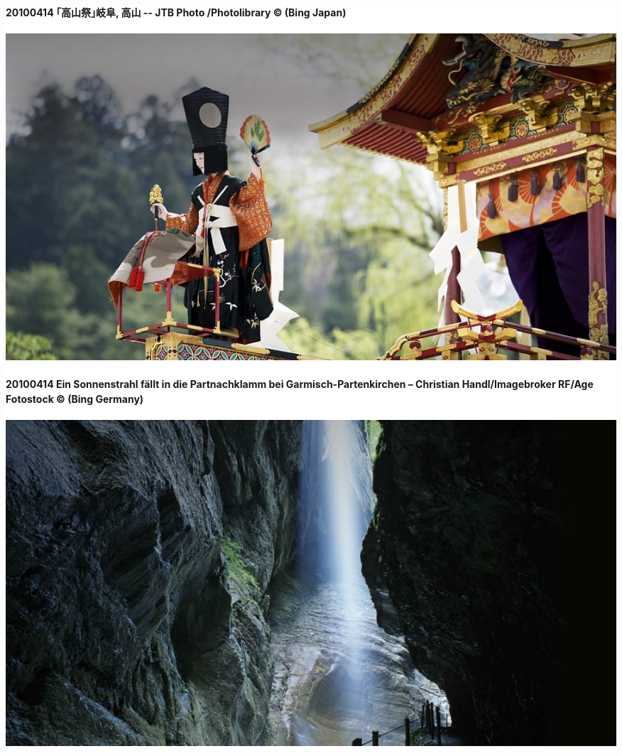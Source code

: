 #### 20100414 ｢高山祭｣岐阜, 高山 -- JTB Photo /Photolibrary © (Bing Japan)

![](20100414_Wind-upDoll.jpg)

#### 20100414 Ein Sonnenstrahl fällt in die Partnachklamm bei Garmisch-Partenkirchen –  Christian Handl/Imagebroker RF/Age Fotostock © (Bing Germany)

![](20100414_PartnachRavine.jpg)
